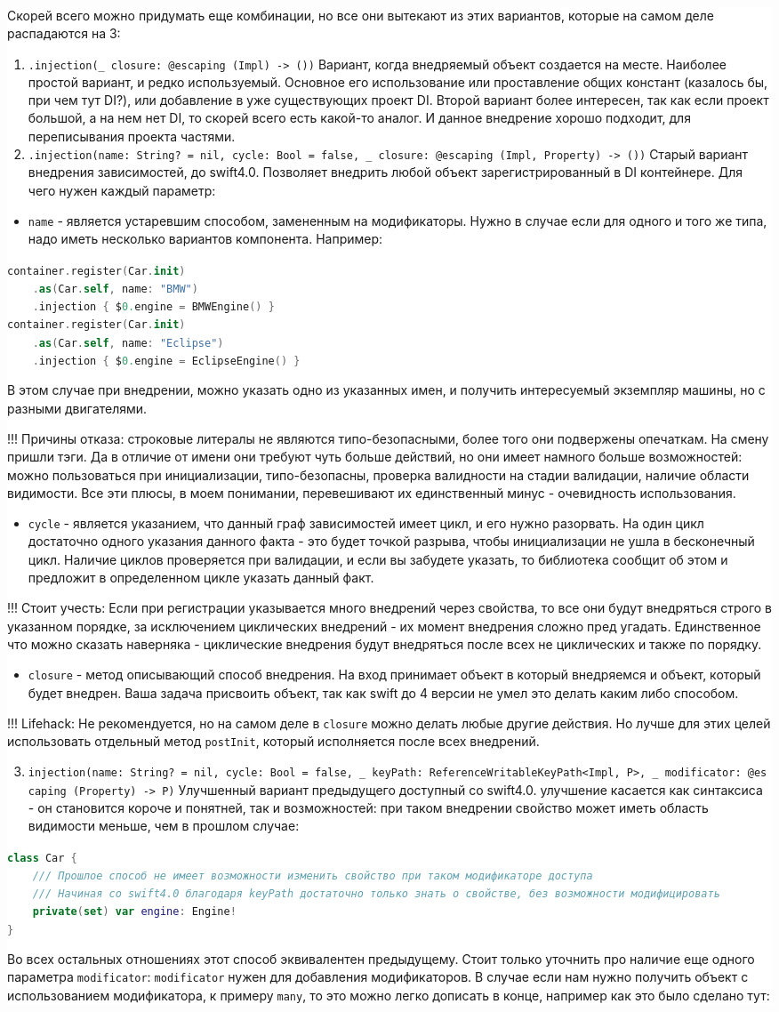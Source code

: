 Скорей всего можно придумать еще комбинации, но все они вытекают из этих вариантов, которые на самом деле распадаются на 3:
1. `.injection(_ closure: @escaping (Impl) -> ())`
Вариант, когда внедряемый объект создается на месте. Наиболее простой вариант, и редко используемый. Основное его использование или проставление общих констант (казалось бы, при чем тут DI?), или добавление в уже существующих проект DI. Второй вариант более интересен, так как если проект большой, а на нем нет DI, то скорей всего есть какой-то аналог. И данное внедрение хорошо подходит, для переписывания проекта частями.
2. `.injection(name: String? = nil, cycle: Bool = false, _ closure: @escaping (Impl, Property) -> ())`
Старый вариант внедрения зависимостей, до swift4.0. Позволяет внедрить любой объект зарегистрированный в DI контейнере. Для чего нужен каждый параметр:
* `name` - является устаревшим способом, замененным на модификаторы. Нужно в случае если для одного и того же типа, надо иметь несколько вариантов компонента. Например:
```Swift
container.register(Car.init)
	.as(Car.self, name: "BMW")
	.injection { $0.engine = BMWEngine() }
container.register(Car.init)
	.as(Car.self, name: "Eclipse")
	.injection { $0.engine = EclipseEngine() }
```
В этом случае при внедрении, можно указать одно из указанных имен, и получить интересуемый экземпляр машины, но с разными двигателями.

!!! Причины отказа: строковые литералы не являются типо-безопасными, более того они подвержены опечаткам. На смену пришли тэги. Да в отличие от имени они требуют чуть больше действий, но они имеет намного больше возможностей: можно пользоваться при инициализации, типо-безопасны, проверка валидности на стадии валидации, наличие области видимости. Все эти плюсы, в моем понимании, перевешивают их единственный минус - очевидность использования.

* `cycle` - является указанием, что данный граф зависимостей имеет цикл, и его нужно разорвать. На один цикл достаточно одного указания данного факта - это будет точкой разрыва, чтобы инициализации не ушла в бесконечный цикл. Наличие циклов проверяется при валидации, и если вы забудете указать, то библиотека сообщит об этом и предложит в определенном цикле указать данный факт.

!!! Стоит учесть: Если при регистрации указывается много внедрений через свойства, то все они будут внедряться строго в указанном порядке, за исключением циклических внедрений - их момент внедрения сложно пред угадать. Единственное что можно сказать наверняка - циклические внедрения будут внедряться после всех не циклических и также по порядку.

* `closure` - метод описывающий способ внедрения. На вход принимает объект в который внедряемся и объект, который будет внедрен. Ваша задача присвоить объект, так как swift до 4 версии не умел это делать каким либо способом.

!!! Lifehack: Не рекомендуется, но на самом деле в `closure` можно делать любые другие действия. Но лучше для этих целей использовать отдельный метод `postInit`, который исполняется после всех внедрений.

3. `injection(name: String? = nil, cycle: Bool = false, _ keyPath: ReferenceWritableKeyPath<Impl, P>, _ modificator: @escaping (Property) -> P)`
Улучшенный вариант предыдущего доступный со swift4.0. улучшение касается как синтаксиса - он становится короче и понятней, так и возможностей: при таком внедрении свойство может иметь область видимости меньше, чем в прошлом случае:
```Swift
class Car {
	/// Прошлое способ не имеет возможности изменить свойство при таком модификаторе доступа
	/// Начиная со swift4.0 благодаря keyPath достаточно только знать о свойстве, без возможности модифицировать
	private(set) var engine: Engine!
}
```
Во всех остальных отношениях этот способ эквивалентен предыдущему. Стоит только уточнить про наличие еще одного параметра `modificator`:
`modificator` нужен для добавления модификаторов. В случае если нам нужно получить объект с использованием модификатора, к примеру `many`, то это можно легко дописать в конце, например как это было сделано тут: